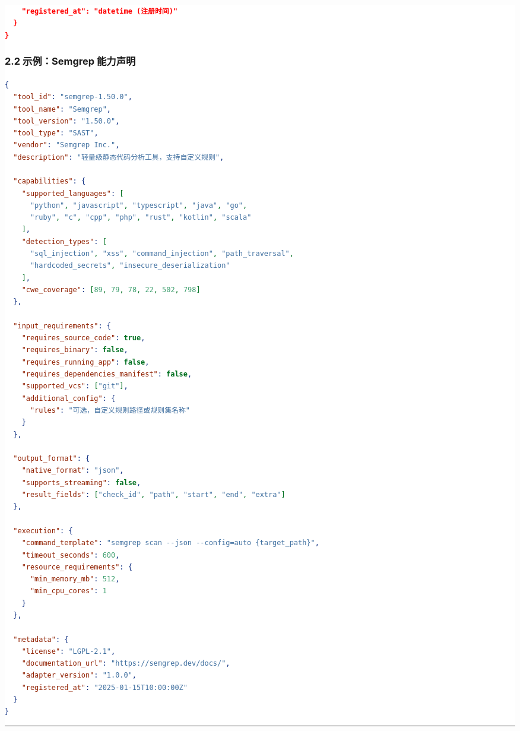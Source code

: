 ```json
    "registered_at": "datetime (注册时间)"
  }
}
```

### 2.2 示例：Semgrep 能力声明

```json
{
  "tool_id": "semgrep-1.50.0",
  "tool_name": "Semgrep",
  "tool_version": "1.50.0",
  "tool_type": "SAST",
  "vendor": "Semgrep Inc.",
  "description": "轻量级静态代码分析工具，支持自定义规则",
  
  "capabilities": {
    "supported_languages": [
      "python", "javascript", "typescript", "java", "go", 
      "ruby", "c", "cpp", "php", "rust", "kotlin", "scala"
    ],
    "detection_types": [
      "sql_injection", "xss", "command_injection", "path_traversal",
      "hardcoded_secrets", "insecure_deserialization"
    ],
    "cwe_coverage": [89, 79, 78, 22, 502, 798]
  },
  
  "input_requirements": {
    "requires_source_code": true,
    "requires_binary": false,
    "requires_running_app": false,
    "requires_dependencies_manifest": false,
    "supported_vcs": ["git"],
    "additional_config": {
      "rules": "可选，自定义规则路径或规则集名称"
    }
  },
  
  "output_format": {
    "native_format": "json",
    "supports_streaming": false,
    "result_fields": ["check_id", "path", "start", "end", "extra"]
  },
  
  "execution": {
    "command_template": "semgrep scan --json --config=auto {target_path}",
    "timeout_seconds": 600,
    "resource_requirements": {
      "min_memory_mb": 512,
      "min_cpu_cores": 1
    }
  },
  
  "metadata": {
    "license": "LGPL-2.1",
    "documentation_url": "https://semgrep.dev/docs/",
    "adapter_version": "1.0.0",
    "registered_at": "2025-01-15T10:00:00Z"
  }
}
```

---